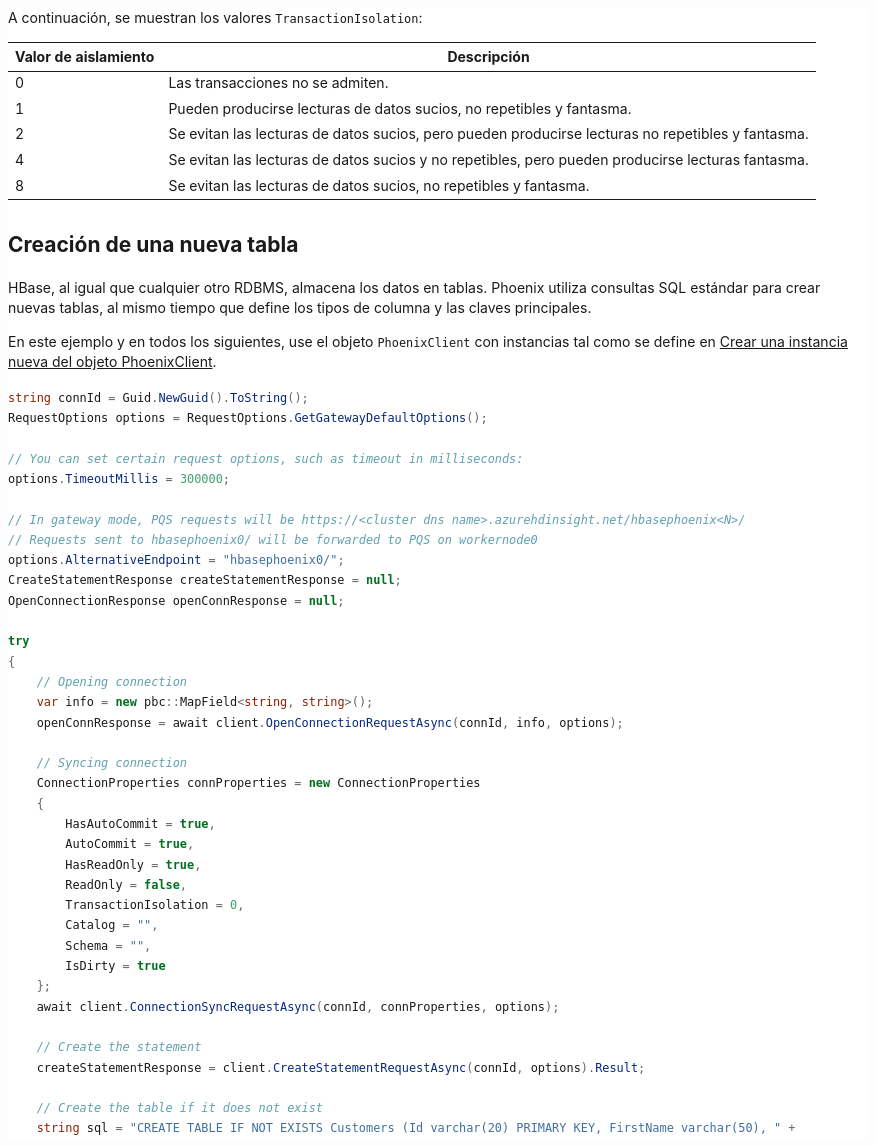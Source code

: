 A continuación, se muestran los valores `TransactionIsolation`:

| Valor de aislamiento | Descripción |
| -- | -- |
| 0 | Las transacciones no se admiten. |
| 1 | Pueden producirse lecturas de datos sucios, no repetibles y fantasma. |
| 2 | Se evitan las lecturas de datos sucios, pero pueden producirse lecturas no repetibles y fantasma. |
| 4 | Se evitan las lecturas de datos sucios y no repetibles, pero pueden producirse lecturas fantasma. |
| 8 | Se evitan las lecturas de datos sucios, no repetibles y fantasma. |

## <a name="create-a-new-table"></a>Creación de una nueva tabla

HBase, al igual que cualquier otro RDBMS, almacena los datos en tablas. Phoenix utiliza consultas SQL estándar para crear nuevas tablas, al mismo tiempo que define los tipos de columna y las claves principales.

En este ejemplo y en todos los siguientes, use el objeto `PhoenixClient` con instancias tal como se define en [Crear una instancia nueva del objeto PhoenixClient](#instantiate-new-phoenixclient-object).

```csharp
string connId = Guid.NewGuid().ToString();
RequestOptions options = RequestOptions.GetGatewayDefaultOptions();

// You can set certain request options, such as timeout in milliseconds:
options.TimeoutMillis = 300000;

// In gateway mode, PQS requests will be https://<cluster dns name>.azurehdinsight.net/hbasephoenix<N>/
// Requests sent to hbasephoenix0/ will be forwarded to PQS on workernode0
options.AlternativeEndpoint = "hbasephoenix0/";
CreateStatementResponse createStatementResponse = null;
OpenConnectionResponse openConnResponse = null;

try
{
    // Opening connection
    var info = new pbc::MapField<string, string>();
    openConnResponse = await client.OpenConnectionRequestAsync(connId, info, options);
    
    // Syncing connection
    ConnectionProperties connProperties = new ConnectionProperties
    {
        HasAutoCommit = true,
        AutoCommit = true,
        HasReadOnly = true,
        ReadOnly = false,
        TransactionIsolation = 0,
        Catalog = "",
        Schema = "",
        IsDirty = true
    };
    await client.ConnectionSyncRequestAsync(connId, connProperties, options);

    // Create the statement
    createStatementResponse = client.CreateStatementRequestAsync(connId, options).Result;
    
    // Create the table if it does not exist
    string sql = "CREATE TABLE IF NOT EXISTS Customers (Id varchar(20) PRIMARY KEY, FirstName varchar(50), " +
```
